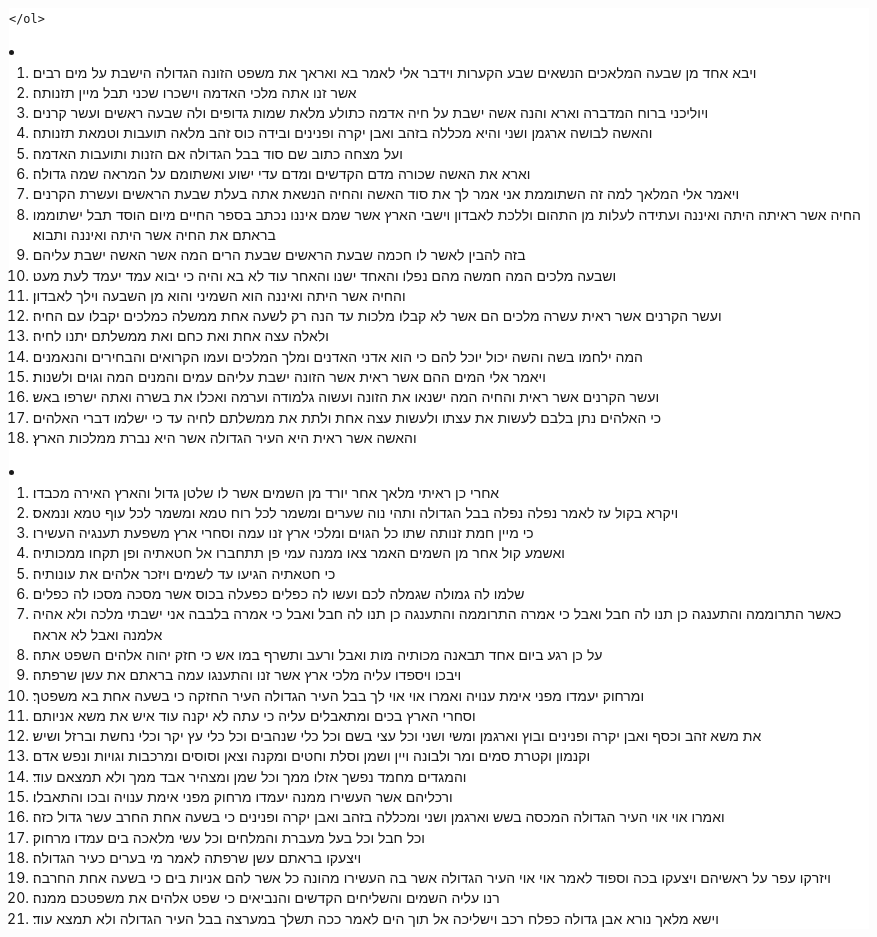     </ol>
  </li>
  <li>
    <ol>
      <li>ויבא אחד מן שבעה המלאכים הנשאים שבע הקערות וידבר אלי לאמר בא ואראך את משפט הזונה הגדולה הישבת על מים רבים׃</li>
      <li>אשר זנו אתה מלכי האדמה וישכרו שכני תבל מיין תזנותה׃</li>
      <li>ויוליכני ברוח המדברה וארא והנה אשה ישבת על חיה אדמה כתולע מלאת שמות גדופים ולה שבעה ראשים ועשר קרנים׃</li>
      <li>והאשה לבושה ארגמן ושני והיא מכללה בזהב ואבן יקרה ופנינים ובידה כוס זהב מלאה תועבות וטמאת תזנותה׃</li>
      <li>ועל מצחה כתוב שם סוד בבל הגדולה אם הזנות ותועבות האדמה׃</li>
      <li>וארא את האשה שכורה מדם הקדשים ומדם עדי ישוע ואשתומם על המראה שמה גדולה׃</li>
      <li>ויאמר אלי המלאך למה זה השתוממת אני אמר לך את סוד האשה והחיה הנשאת אתה בעלת שבעת הראשים ועשרת הקרנים׃</li>
      <li>החיה אשר ראיתה היתה ואיננה ועתידה לעלות מן התהום וללכת לאבדון וישבי הארץ אשר שמם איננו נכתב בספר החיים מיום הוסד תבל ישתוממו בראתם את החיה אשר היתה ואיננה ותבוא׃</li>
      <li>בזה להבין לאשר לו חכמה שבעת הראשים שבעת הרים המה אשר האשה ישבת עליהם׃</li>
      <li>ושבעה מלכים המה חמשה מהם נפלו והאחד ישנו והאחר עוד לא בא והיה כי יבוא עמד יעמד לעת מעט׃</li>
      <li>והחיה אשר היתה ואיננה הוא השמיני והוא מן השבעה וילך לאבדון׃</li>
      <li>ועשר הקרנים אשר ראית עשרה מלכים הם אשר לא קבלו מלכות עד הנה רק לשעה אחת ממשלה כמלכים יקבלו עם החיה׃</li>
      <li>ולאלה עצה אחת ואת כחם ואת ממשלתם יתנו לחיה׃</li>
      <li>המה ילחמו בשה והשה יכול יוכל להם כי הוא אדני האדנים ומלך המלכים ועמו הקרואים והבחירים והנאמנים׃</li>
      <li>ויאמר אלי המים ההם אשר ראית אשר הזונה ישבת עליהם עמים והמנים המה וגוים ולשנות׃</li>
      <li>ועשר הקרנים אשר ראית והחיה המה ישנאו את הזונה ועשוה גלמודה וערמה ואכלו את בשרה ואתה ישרפו באש׃</li>
      <li>כי האלהים נתן בלבם לעשות את עצתו ולעשות עצה אחת ולתת את ממשלתם לחיה עד כי ישלמו דברי האלהים׃</li>
      <li>והאשה אשר ראית היא העיר הגדולה אשר היא נברת ממלכות הארץ׃</li>
    </ol>
  </li>
  <li>
    <ol>
      <li>אחרי כן ראיתי מלאך אחר יורד מן השמים אשר לו שלטן גדול והארץ האירה מכבדו׃</li>
      <li>ויקרא בקול עז לאמר נפלה נפלה בבל הגדולה ותהי נוה שערים ומשמר לכל רוח טמא ומשמר לכל עוף טמא ונמאס׃</li>
      <li>כי מיין חמת זנותה שתו כל הגוים ומלכי ארץ זנו עמה וסחרי ארץ משפעת תענגיה העשירו׃</li>
      <li>ואשמע קול אחר מן השמים האמר צאו ממנה עמי פן תתחברו אל חטאתיה ופן תקחו ממכותיה׃</li>
      <li>כי חטאתיה הגיעו עד לשמים ויזכר אלהים את עונותיה׃</li>
      <li>שלמו לה גמולה שגמלה לכם ועשו לה כפלים כפעלה בכוס אשר מסכה מסכו לה כפלים׃</li>
      <li>כאשר התרוממה והתענגה כן תנו לה חבל ואבל כי אמרה התרוממה והתענגה כן תנו לה חבל ואבל כי אמרה בלבבה אני ישבתי מלכה ולא אהיה אלמנה ואבל לא אראה׃</li>
      <li>על כן רגע ביום אחד תבאנה מכותיה מות ואבל ורעב ותשרף במו אש כי חזק יהוה אלהים השפט אתה׃</li>
      <li>ויבכו ויספדו עליה מלכי ארץ אשר זנו והתענגו עמה בראתם את עשן שרפתה׃</li>
      <li>ומרחוק יעמדו מפני אימת ענויה ואמרו אוי אוי לך בבל העיר הגדולה העיר החזקה כי בשעה אחת בא משפטך׃</li>
      <li>וסחרי הארץ בכים ומתאבלים עליה כי עתה לא יקנה עוד איש את משא אניותם׃</li>
      <li>את משא זהב וכסף ואבן יקרה ופנינים ובוץ וארגמן ומשי ושני וכל עצי בשם וכל כלי שנהבים וכל כלי עץ יקר וכלי נחשת וברזל ושיש׃</li>
      <li>וקנמון וקטרת סמים ומר ולבונה ויין ושמן וסלת וחטים ומקנה וצאן וסוסים ומרכבות וגויות ונפש אדם׃</li>
      <li>והמגדים מחמד נפשך אזלו ממך וכל שמן ומצהיר אבד ממך ולא תמצאם עוד׃</li>
      <li>ורכליהם אשר העשירו ממנה יעמדו מרחוק מפני אימת ענויה ובכו והתאבלו׃</li>
      <li>ואמרו אוי אוי העיר הגדולה המכסה בשש וארגמן ושני ומכללה בזהב ואבן יקרה ופנינים כי בשעה אחת החרב עשר גדול כזה׃</li>
      <li>וכל חבל וכל בעל מעברת והמלחים וכל עשי מלאכה בים עמדו מרחוק׃</li>
      <li>ויצעקו בראתם עשן שרפתה לאמר מי בערים כעיר הגדולה׃</li>
      <li>ויזרקו עפר על ראשיהם ויצעקו בכה וספוד לאמר אוי אוי העיר הגדולה אשר בה העשירו מהונה כל אשר להם אניות בים כי בשעה אחת החרבה׃</li>
      <li>רנו עליה השמים והשליחים הקדשים והנביאים כי שפט אלהים את משפטכם ממנה׃</li>
      <li>וישא מלאך נורא אבן גדולה כפלח רכב וישליכה אל תוך הים לאמר ככה תשלך במערצה בבל העיר הגדולה ולא תמצא עוד׃</li>